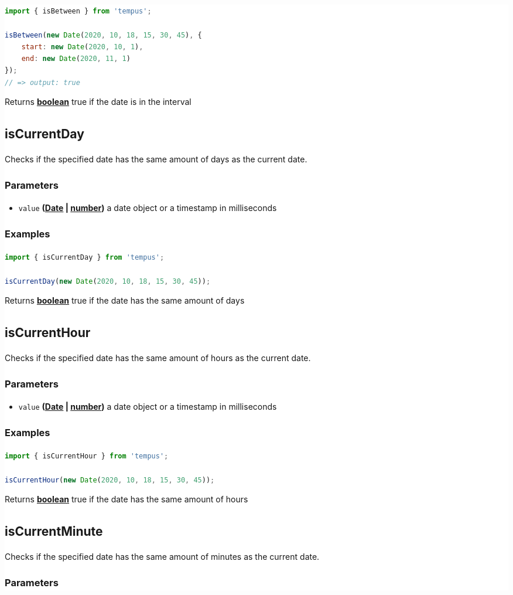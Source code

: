 ```javascript
import { isBetween } from 'tempus';

isBetween(new Date(2020, 10, 18, 15, 30, 45), {
    start: new Date(2020, 10, 1),
    end: new Date(2020, 11, 1)
});
// => output: true
```

Returns **[boolean][209]** true if the date is in the interval

## isCurrentDay

Checks if the specified date has the same amount of days as the current date.

### Parameters

-   `value` **([Date][206] \| [number][207])** a date object or a timestamp in milliseconds

### Examples

```javascript
import { isCurrentDay } from 'tempus';

isCurrentDay(new Date(2020, 10, 18, 15, 30, 45));
```

Returns **[boolean][209]** true if the date has the same amount of days

## isCurrentHour

Checks if the specified date has the same amount of hours as the current date.

### Parameters

-   `value` **([Date][206] \| [number][207])** a date object or a timestamp in milliseconds

### Examples

```javascript
import { isCurrentHour } from 'tempus';

isCurrentHour(new Date(2020, 10, 18, 15, 30, 45));
```

Returns **[boolean][209]** true if the date has the same amount of hours

## isCurrentMinute

Checks if the specified date has the same amount of minutes as the current date.

### Parameters


[1]: #adddays
[2]: #parameters
[3]: #examples
[4]: #addhours
[5]: #parameters-1
[6]: #examples-1
[7]: #addmilliseconds
[8]: #parameters-2
[9]: #examples-2
[10]: #addminutes
[11]: #parameters-3
[12]: #examples-3
[13]: #addmonths
[14]: #parameters-4
[15]: #examples-4
[16]: #addquarters
[17]: #parameters-5
[18]: #examples-5
[19]: #addseconds
[20]: #parameters-6
[21]: #examples-6
[22]: #addweeks
[23]: #parameters-7
[24]: #examples-7
[25]: #addyears
[26]: #parameters-8
[27]: #examples-8
[28]: #differenceindays
[29]: #parameters-9
[30]: #examples-9
[31]: #differenceinhours
[32]: #parameters-10
[33]: #examples-10
[34]: #differenceinmilliseconds
[35]: #parameters-11
[36]: #examples-11
[37]: #differenceinminutes
[38]: #parameters-12
[39]: #examples-12
[40]: #differenceinmonths
[41]: #parameters-13
[42]: #examples-13
[43]: #differenceinquarters
[44]: #parameters-14
[45]: #examples-14
[46]: #differenceinseconds
[47]: #parameters-15
[48]: #examples-15
[49]: #differenceinweeks
[50]: #parameters-16
[51]: #examples-16
[52]: #differenceinyears
[53]: #parameters-17
[54]: #examples-17
[55]: #getdayofyear
[56]: #parameters-18
[57]: #examples-18
[58]: #getquarterofyear
[59]: #parameters-19
[60]: #examples-19
[61]: #getweekofyear
[62]: #parameters-20
[63]: #examples-20
[64]: #interval
[65]: #properties
[66]: #isafter
[67]: #parameters-21
[68]: #examples-21
[69]: #isbefore
[70]: #parameters-22
[71]: #examples-22
[72]: #isbetween
[73]: #parameters-23
[74]: #examples-23
[75]: #iscurrentday
[76]: #parameters-24
[77]: #examples-24
[78]: #iscurrenthour
[79]: #parameters-25
[80]: #examples-25
[81]: #iscurrentminute
[82]: #parameters-26
[83]: #examples-26
[84]: #iscurrentmonth
[85]: #parameters-27
[86]: #examples-27
[87]: #iscurrentquarter
[88]: #parameters-28
[89]: #examples-28
[90]: #iscurrentsecond
[91]: #parameters-29
[92]: #examples-29
[93]: #iscurrentweek
[94]: #parameters-30
[95]: #examples-30
[96]: #iscurrentweekday
[97]: #parameters-31
[98]: #examples-31
[99]: #iscurrentyear
[100]: #parameters-32
[101]: #examples-32
[102]: #isdate
[103]: #parameters-33
[104]: #isequal
[105]: #parameters-34
[106]: #examples-33
[107]: #isfriday
[108]: #parameters-35
[109]: #examples-34
[110]: #isfuture
[111]: #parameters-36
[112]: #examples-35
[113]: #isleapyear
[114]: #parameters-37
[115]: #examples-36
[116]: #ismonday
[117]: #parameters-38
[118]: #examples-37
[119]: #ispast
[120]: #parameters-39
[121]: #examples-38
[122]: #issameday
[123]: #parameters-40
[124]: #examples-39
[125]: #issamehour
[126]: #parameters-41
[127]: #examples-40
[128]: #issameminute
[129]: #parameters-42
[130]: #examples-41
[131]: #issamemonth
[132]: #parameters-43
[133]: #examples-42
[134]: #issamequarter
[135]: #parameters-44
[136]: #examples-43
[137]: #issamesecond
[138]: #parameters-45
[139]: #examples-44
[140]: #issameweek
[141]: #parameters-46
[142]: #examples-45
[143]: #issameweekday
[144]: #parameters-47
[145]: #examples-46
[146]: #issameyear
[147]: #parameters-48
[148]: #examples-47
[149]: #issaturday
[150]: #parameters-49
[151]: #examples-48
[152]: #issunday
[153]: #parameters-50
[154]: #examples-49
[155]: #isthursday
[156]: #parameters-51
[157]: #examples-50
[158]: #istomorrow
[159]: #parameters-52
[160]: #examples-51
[161]: #istuesday
[162]: #parameters-53
[163]: #examples-52
[164]: #iswednesday
[165]: #parameters-54
[166]: #examples-53
[167]: #isyesterday
[168]: #parameters-55
[169]: #examples-54
[170]: #max
[171]: #parameters-56
[172]: #examples-55
[173]: #min
[174]: #parameters-57
[175]: #examples-56
[176]: #subtractdays
[177]: #parameters-58
[178]: #examples-57
[179]: #subtracthours
[180]: #parameters-59
[181]: #examples-58
[182]: #subtractmilliseconds
[183]: #parameters-60
[184]: #examples-59
[185]: #subtractminutes
[186]: #parameters-61
[187]: #examples-60
[188]: #subtractmonths
[189]: #parameters-62
[190]: #examples-61
[191]: #subtractquarters
[192]: #parameters-63
[193]: #examples-62
[194]: #subtractseconds
[195]: #parameters-64
[196]: #examples-63
[197]: #subtractweeks
[198]: #parameters-65
[199]: #examples-64
[200]: #subtractyears
[201]: #parameters-66
[202]: #examples-65
[203]: #todate
[204]: #parameters-67
[205]: #examples-66
[206]: https://developer.mozilla.org/docs/Web/JavaScript/Reference/Global_Objects/Date
[207]: https://developer.mozilla.org/docs/Web/JavaScript/Reference/Global_Objects/Number
[208]: https://developer.mozilla.org/docs/Web/JavaScript/Reference/Global_Objects/Object
[209]: https://developer.mozilla.org/docs/Web/JavaScript/Reference/Global_Objects/Boolean
[210]: #interval
